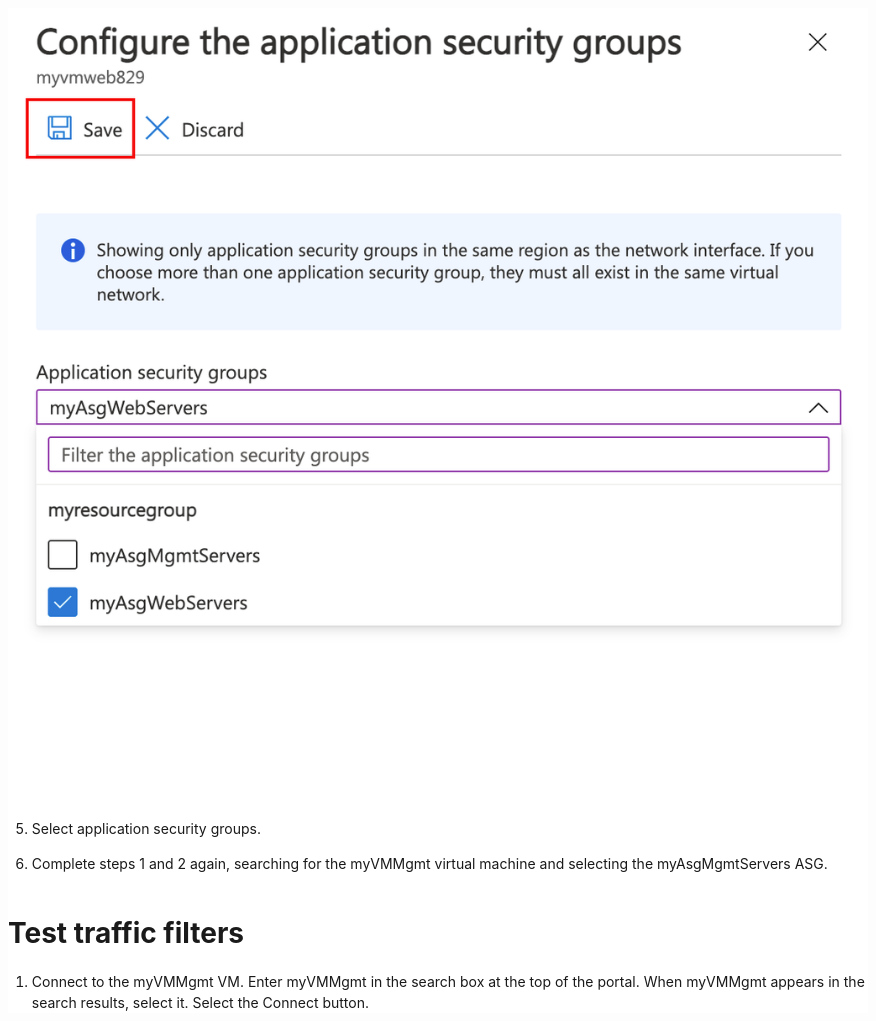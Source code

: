 ![picture alt](https://github.com/priyal-agrawal/Tech_Challenges/blob/3e15941288df5c5e00e1790f9283a64938c80365/Challenge%201/images/select-asgs.png)

5. Select application security groups.

6. Complete steps 1 and 2 again, searching for the myVMMgmt virtual machine and selecting the myAsgMgmtServers ASG.

# Test traffic filters
1. Connect to the myVMMgmt VM. Enter myVMMgmt in the search box at the top of the portal. When myVMMgmt appears in the search results, select it. Select the Connect button.
